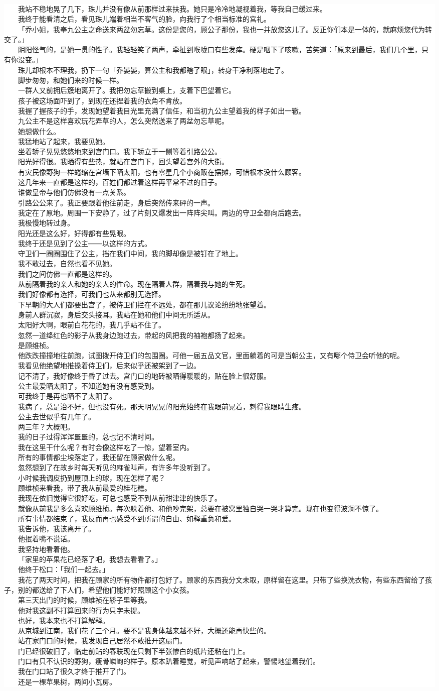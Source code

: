 &emsp;&emsp;我站不稳地晃了几下，珠儿并没有像从前那样过来扶我。她只是冷冷地凝视着我，等我自己缓过来。  
&emsp;&emsp;我终于能看清之后，看见珠儿端着相当不客气的脸，向我行了个相当标准的宫礼。  
&emsp;&emsp;「乔小姐，我奉九公主之命送来两盆勿忘草。这份是您的，顾公子那份，我也一并放您这儿了。反正你们本是一体的，就麻烦您代为转交了。」  
&emsp;&emsp;阴阳怪气的，是她一贯的性子。我轻轻笑了两声，牵扯到喉咙口有些发痒。硬是咽下了咳嗽，苦笑道：「原来到最后，我们几个里，只有你没变。」  
&emsp;&emsp;珠儿却根本不理我，扔下一句「乔晏晏，算公主和我都瞎了眼」，转身干净利落地走了。  
&emsp;&emsp;脚步匆匆，和她们来的时候一样。  
&emsp;&emsp;一群人又前拥后簇地离开了。我把勿忘草搬到桌上，支着下巴望着它。  
&emsp;&emsp;孩子被这场面吓到了，到现在还捏着我的衣角不肯放。  
&emsp;&emsp;我握了握孩子的手，发现她望着我目光里充满了信任，和当初九公主望着我的样子如出一辙。  
&emsp;&emsp;九公主不是这样喜欢玩花弄草的人，怎么突然送来了两盆勿忘草呢。  
&emsp;&emsp;她想做什么。  
&emsp;&emsp;我猛地站了起来，我要见她。  
&emsp;&emsp;坐着轿子晃晃悠悠地来到宫门口。我下轿立于一侧等着引路公公。  
&emsp;&emsp;阳光好得很。我晒得有些热，就站在宫门下，回头望着宫外的大街。  
&emsp;&emsp;有灾民像野狗一样蜷缩在宫墙下晒太阳，也有零星几个小商贩在摆摊，可惜根本没什么顾客。  
&emsp;&emsp;这几年来一直都是这样的，百姓们都过着这样再平常不过的日子。  
&emsp;&emsp;谁做皇帝与他们仿佛没有一点关系。  
&emsp;&emsp;引路公公来了。我正要跟着他往前走，身后突然传来砰的一声。  
&emsp;&emsp;我定在了原地。周围一下安静了，过了片刻又爆发出一阵阵尖叫。两边的守卫全都向后跑去。  
&emsp;&emsp;我极慢地转过身。  
&emsp;&emsp;阳光还是这么好，好得都有些晃眼。  
&emsp;&emsp;我终于还是见到了公主——以这样的方式。  
&emsp;&emsp;守卫们一圈圈围住了公主，挡在我们中间，我的脚却像是被钉在了地上。  
&emsp;&emsp;我不敢过去，自然也看不见她。  
&emsp;&emsp;我们之间仿佛一直都是这样的。  
&emsp;&emsp;从前隔着我的亲人和她的亲人的性命。现在隔着人群，隔着我与她的生死。  
&emsp;&emsp;我们好像都有选择，可我们也从来都别无选择。  
&emsp;&emsp;下早朝的大人们都要出宫了，被侍卫们拦在不远处，都在那儿议论纷纷地张望着。  
&emsp;&emsp;身前人群沉寂，身后交头接耳。我站在她和他们中间无所适从。  
&emsp;&emsp;太阳好大啊，眼前白花花的，我几乎站不住了。  
&emsp;&emsp;忽然一道绛红色的影子从我身边跑过去，带起的风把我的袖袍都扬了起来。  
&emsp;&emsp;是顾维桢。  
&emsp;&emsp;他跌跌撞撞地往前跑，试图拨开侍卫们的包围圈。可他一届五品文官，里面躺着的可是当朝公主，又有哪个侍卫会听他的呢。  
&emsp;&emsp;我看见他绝望地推搡着侍卫们，后来似乎还被架到了一边。  
&emsp;&emsp;记不清了，我好像终于昏了过去。宫门口的地砖被晒得暖暖的，贴在脸上很舒服。  
&emsp;&emsp;公主最爱晒太阳了，不知道她有没有感受到。  
&emsp;&emsp;可我终于是再也晒不了太阳了。  
&emsp;&emsp;我病了，总是治不好，但也没有死。那天明晃晃的阳光始终在我眼前晃着，刺得我眼睛生疼。  
&emsp;&emsp;公主去世似乎有几年了。  
&emsp;&emsp;两三年？大概吧。  
&emsp;&emsp;我的日子过得浑浑噩噩的，总也记不清时间。  
&emsp;&emsp;我在这里干什么呢？有时会像这样吃了一惊，望着室内。  
&emsp;&emsp;所有的事情都尘埃落定了，我还留在顾家做什么呢。  
&emsp;&emsp;忽然想到了在故乡时每天听见的麻雀叫声，有许多年没听到了。  
&emsp;&emsp;小时候我调皮扔到屋顶上的球，现在怎样了呢？  
&emsp;&emsp;顾维桢来看我，带了我从前最爱的桂花糕。  
&emsp;&emsp;我现在依旧觉得它很好吃，可总也感受不到从前甜津津的快乐了。  
&emsp;&emsp;就像从前我是多么喜欢顾维桢。每次躲着他、和他吵完架，总要在被窝里独自哭一哭才算完。现在也变得波澜不惊了。  
&emsp;&emsp;所有事情都结束了，我反而再也感受不到所谓的自由、如释重负和爱。  
&emsp;&emsp;我告诉他，我该离开了。  
&emsp;&emsp;他抿着嘴不说话。  
&emsp;&emsp;我坚持地看着他。  
&emsp;&emsp;「家里的苹果花已经落了吧，我想去看看了。」  
&emsp;&emsp;他终于松口：「我们一起去。」  
&emsp;&emsp;我花了两天时间，把我在顾家的所有物件都打包好了。顾家的东西我分文未取，原样留在这里。只带了些换洗衣物，有些东西留给了孩子，别的都送给了下人们，希望他们能好好照顾这个小女孩。  
&emsp;&emsp;第三天出门的时候，顾维祯在轿子里等我。  
&emsp;&emsp;他对我这副不打算回来的行为只字未提。  
&emsp;&emsp;也好，我本来也不打算解释。  
&emsp;&emsp;从京城到江南，我们花了三个月。要不是我身体越来越不好，大概还能再快些的。  
&emsp;&emsp;站在家门口的时候，我发现自己居然不敢推开这扇门。  
&emsp;&emsp;门已经很破旧了，临走前贴的春联现在只剩下半张惨白的纸片还粘在门上。  
&emsp;&emsp;门口有只不认识的野狗，瘦骨嶙峋的样子。原本趴着睡觉，听见声响站了起来，警惕地望着我们。  
&emsp;&emsp;我在门口站了很久才终于推开了门。  
&emsp;&emsp;还是一棵苹果树，两间小瓦房。  